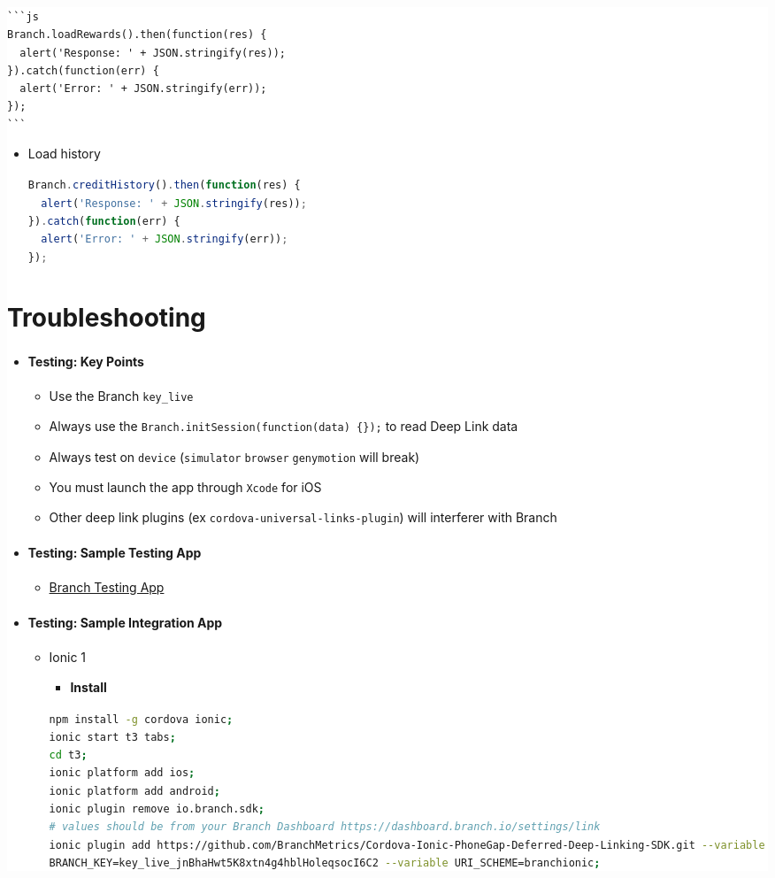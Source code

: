     ```js
    Branch.loadRewards().then(function(res) {
      alert('Response: ' + JSON.stringify(res));
    }).catch(function(err) {
      alert('Error: ' + JSON.stringify(err));
    });
    ```

  - Load history

    ```js
    Branch.creditHistory().then(function(res) {
      alert('Response: ' + JSON.stringify(res));
    }).catch(function(err) {
      alert('Error: ' + JSON.stringify(err));
    });
    ```

# Troubleshooting

- #### Testing: Key Points

  - Use the Branch `key_live`
  
  - Always use the `Branch.initSession(function(data) {});` to read Deep Link data

  - Always test on `device` (`simulator` `browser` `genymotion` will break)

  - You must launch the app through `Xcode` for iOS
  
  - Other deep link plugins (ex `cordova-universal-links-plugin`) will interferer with Branch

- #### Testing: Sample Testing App

  - [Branch Testing App](https://github.com/BranchMetrics/cordova-ionic-phonegap-branch-deep-linking/tree/master/testbed)

- #### Testing: Sample Integration App

  - Ionic 1
    
    - **Install**
    
    ```bash
    npm install -g cordova ionic;
    ionic start t3 tabs;
    cd t3;
    ionic platform add ios;
    ionic platform add android;
    ionic plugin remove io.branch.sdk;
    # values should be from your Branch Dashboard https://dashboard.branch.io/settings/link
    ionic plugin add https://github.com/BranchMetrics/Cordova-Ionic-PhoneGap-Deferred-Deep-Linking-SDK.git --variable BRANCH_KEY=key_live_jnBhaHwt5K8xtn4g4hblHoleqsocI6C2 --variable URI_SCHEME=branchionic;
    ```
